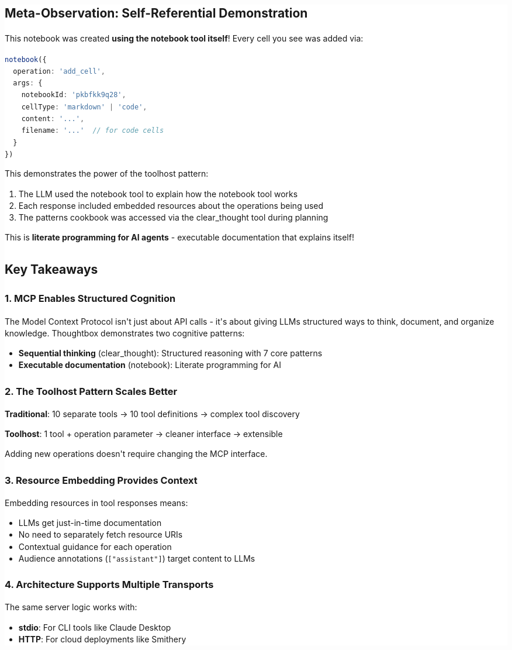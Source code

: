 ## Meta-Observation: Self-Referential Demonstration

This notebook was created **using the notebook tool itself**! Every cell you see was added via:

```typescript
notebook({
  operation: 'add_cell',
  args: {
    notebookId: 'pkbfkk9q28',
    cellType: 'markdown' | 'code',
    content: '...',
    filename: '...'  // for code cells
  }
})
```

This demonstrates the power of the toolhost pattern:
1. The LLM used the notebook tool to explain how the notebook tool works
2. Each response included embedded resources about the operations being used
3. The patterns cookbook was accessed via the clear_thought tool during planning

This is **literate programming for AI agents** - executable documentation that explains itself!

## Key Takeaways

### 1. MCP Enables Structured Cognition

The Model Context Protocol isn't just about API calls - it's about giving LLMs structured ways to think, document, and organize knowledge. Thoughtbox demonstrates two cognitive patterns:
- **Sequential thinking** (clear_thought): Structured reasoning with 7 core patterns
- **Executable documentation** (notebook): Literate programming for AI

### 2. The Toolhost Pattern Scales Better

**Traditional**: 10 separate tools → 10 tool definitions → complex tool discovery

**Toolhost**: 1 tool + operation parameter → cleaner interface → extensible

Adding new operations doesn't require changing the MCP interface.

### 3. Resource Embedding Provides Context

Embedding resources in tool responses means:
- LLMs get just-in-time documentation
- No need to separately fetch resource URIs
- Contextual guidance for each operation
- Audience annotations (`["assistant"]`) target content to LLMs

### 4. Architecture Supports Multiple Transports

The same server logic works with:
- **stdio**: For CLI tools like Claude Desktop
- **HTTP**: For cloud deployments like Smithery
